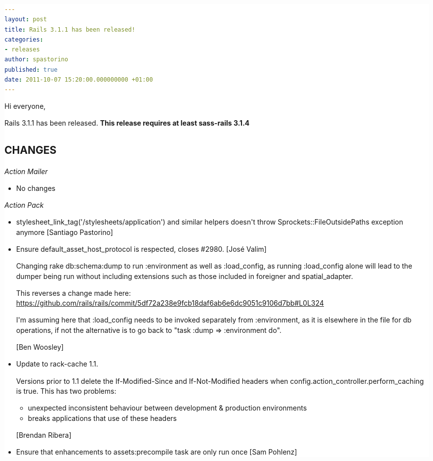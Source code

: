 ```yaml
---
layout: post
title: Rails 3.1.1 has been released!
categories:
- releases
author: spastorino
published: true
date: 2011-10-07 15:20:00.000000000 +01:00
---
```

Hi everyone,

Rails 3.1.1 has been released. **This release requires at least sass-rails 3.1.4**

## CHANGES

*Action Mailer*

* No changes


*Action Pack*

* stylesheet_link_tag('/stylesheets/application') and similar helpers doesn't
throw Sprockets::FileOutsidePaths exception anymore [Santiago Pastorino]

* Ensure default_asset_host_protocol is respected, closes #2980. [José Valim]

  Changing rake db:schema:dump to run :environment as well as :load_config,
  as running :load_config alone will lead to the dumper being run without
  including extensions such as those included in foreigner and
  spatial_adapter.

  This reverses a change made here:
  https://github.com/rails/rails/commit/5df72a238e9fcb18daf6ab6e6dc9051c9106d7bb#L0L324

  I'm assuming here that :load_config needs to be invoked
  separately from :environment, as it is elsewhere in the
  file for db operations, if not the alternative is to go
  back to "task :dump => :environment do".

  [Ben Woosley]

* Update to rack-cache 1.1.

  Versions prior to 1.1 delete the If-Modified-Since and If-Not-Modified
  headers when config.action_controller.perform_caching is true. This has two
  problems:
    * unexpected inconsistent behaviour between development &
      production environments
    * breaks applications that use of these headers

  [Brendan Ribera]

* Ensure that enhancements to assets:precompile task are only run once [Sam Pohlenz]
